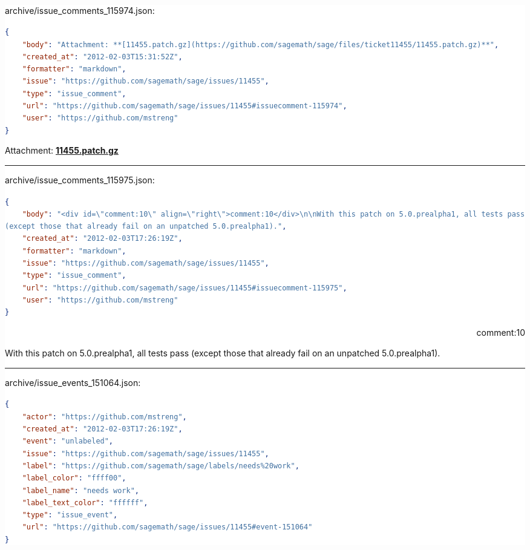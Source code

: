 archive/issue_comments_115974.json:
```json
{
    "body": "Attachment: **[11455.patch.gz](https://github.com/sagemath/sage/files/ticket11455/11455.patch.gz)**",
    "created_at": "2012-02-03T15:31:52Z",
    "formatter": "markdown",
    "issue": "https://github.com/sagemath/sage/issues/11455",
    "type": "issue_comment",
    "url": "https://github.com/sagemath/sage/issues/11455#issuecomment-115974",
    "user": "https://github.com/mstreng"
}
```

Attachment: **[11455.patch.gz](https://github.com/sagemath/sage/files/ticket11455/11455.patch.gz)**



---

archive/issue_comments_115975.json:
```json
{
    "body": "<div id=\"comment:10\" align=\"right\">comment:10</div>\n\nWith this patch on 5.0.prealpha1, all tests pass (except those that already fail on an unpatched 5.0.prealpha1).",
    "created_at": "2012-02-03T17:26:19Z",
    "formatter": "markdown",
    "issue": "https://github.com/sagemath/sage/issues/11455",
    "type": "issue_comment",
    "url": "https://github.com/sagemath/sage/issues/11455#issuecomment-115975",
    "user": "https://github.com/mstreng"
}
```

<div id="comment:10" align="right">comment:10</div>

With this patch on 5.0.prealpha1, all tests pass (except those that already fail on an unpatched 5.0.prealpha1).



---

archive/issue_events_151064.json:
```json
{
    "actor": "https://github.com/mstreng",
    "created_at": "2012-02-03T17:26:19Z",
    "event": "unlabeled",
    "issue": "https://github.com/sagemath/sage/issues/11455",
    "label": "https://github.com/sagemath/sage/labels/needs%20work",
    "label_color": "ffff00",
    "label_name": "needs work",
    "label_text_color": "ffffff",
    "type": "issue_event",
    "url": "https://github.com/sagemath/sage/issues/11455#event-151064"
}
```

